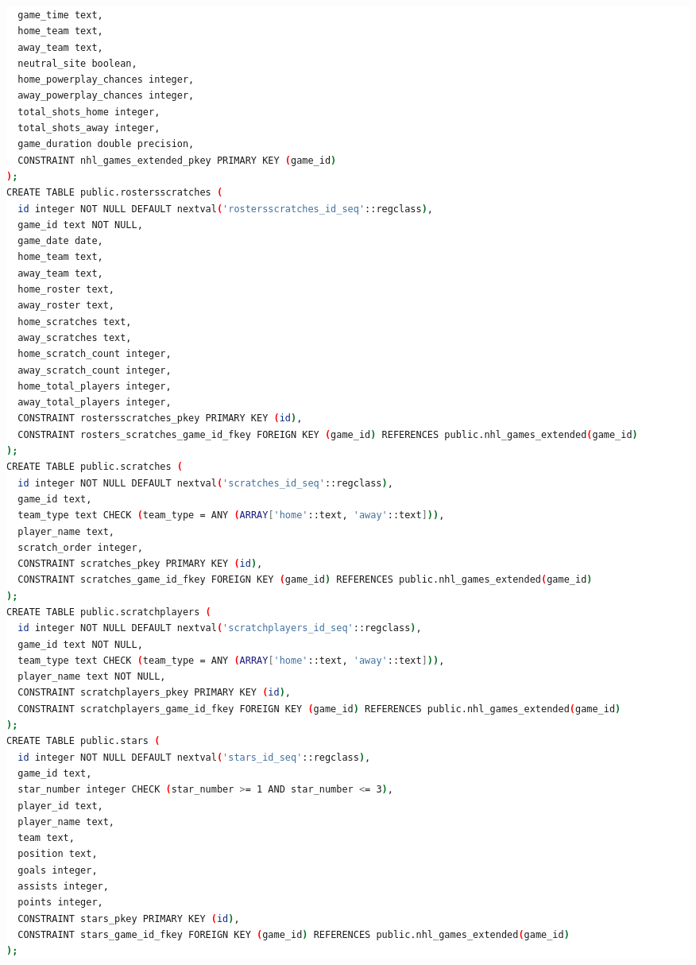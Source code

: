 ```bash
  game_time text,
  home_team text,
  away_team text,
  neutral_site boolean,
  home_powerplay_chances integer,
  away_powerplay_chances integer,
  total_shots_home integer,
  total_shots_away integer,
  game_duration double precision,
  CONSTRAINT nhl_games_extended_pkey PRIMARY KEY (game_id)
);
CREATE TABLE public.rostersscratches (
  id integer NOT NULL DEFAULT nextval('rostersscratches_id_seq'::regclass),
  game_id text NOT NULL,
  game_date date,
  home_team text,
  away_team text,
  home_roster text,
  away_roster text,
  home_scratches text,
  away_scratches text,
  home_scratch_count integer,
  away_scratch_count integer,
  home_total_players integer,
  away_total_players integer,
  CONSTRAINT rostersscratches_pkey PRIMARY KEY (id),
  CONSTRAINT rosters_scratches_game_id_fkey FOREIGN KEY (game_id) REFERENCES public.nhl_games_extended(game_id)
);
CREATE TABLE public.scratches (
  id integer NOT NULL DEFAULT nextval('scratches_id_seq'::regclass),
  game_id text,
  team_type text CHECK (team_type = ANY (ARRAY['home'::text, 'away'::text])),
  player_name text,
  scratch_order integer,
  CONSTRAINT scratches_pkey PRIMARY KEY (id),
  CONSTRAINT scratches_game_id_fkey FOREIGN KEY (game_id) REFERENCES public.nhl_games_extended(game_id)
);
CREATE TABLE public.scratchplayers (
  id integer NOT NULL DEFAULT nextval('scratchplayers_id_seq'::regclass),
  game_id text NOT NULL,
  team_type text CHECK (team_type = ANY (ARRAY['home'::text, 'away'::text])),
  player_name text NOT NULL,
  CONSTRAINT scratchplayers_pkey PRIMARY KEY (id),
  CONSTRAINT scratchplayers_game_id_fkey FOREIGN KEY (game_id) REFERENCES public.nhl_games_extended(game_id)
);
CREATE TABLE public.stars (
  id integer NOT NULL DEFAULT nextval('stars_id_seq'::regclass),
  game_id text,
  star_number integer CHECK (star_number >= 1 AND star_number <= 3),
  player_id text,
  player_name text,
  team text,
  position text,
  goals integer,
  assists integer,
  points integer,
  CONSTRAINT stars_pkey PRIMARY KEY (id),
  CONSTRAINT stars_game_id_fkey FOREIGN KEY (game_id) REFERENCES public.nhl_games_extended(game_id)
);
```